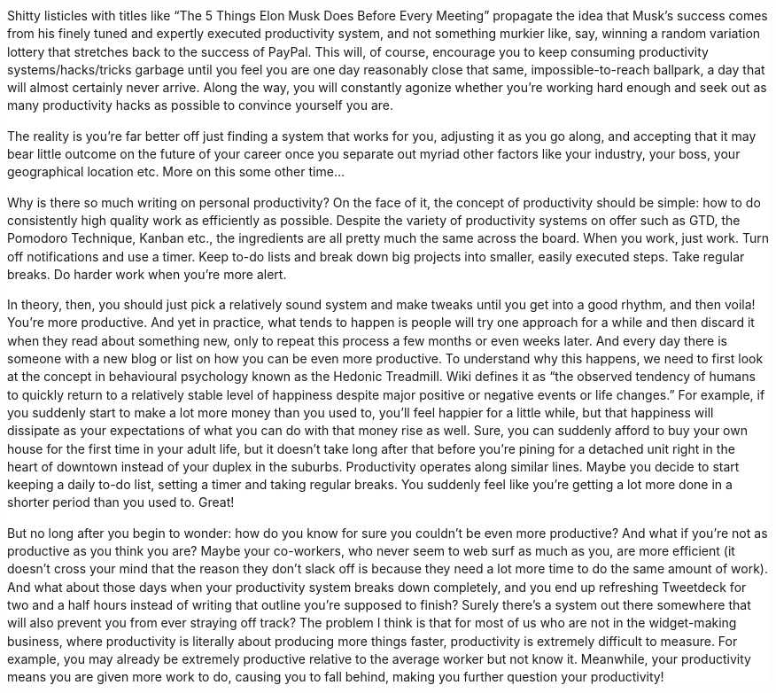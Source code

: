 Shitty listicles with titles like “The 5 Things Elon Musk Does Before Every Meeting” propagate the idea that Musk’s success comes from his finely tuned and expertly executed productivity system, and not something murkier like, say, winning a random variation lottery that stretches back to the success of PayPal.
This will, of course, encourage you to keep consuming productivity systems/hacks/tricks garbage until you feel you are one day reasonably close that same, impossible-to-reach ballpark, a day that will almost certainly never arrive. Along the way, you will constantly agonize whether you’re working hard enough and seek out as many productivity hacks as possible to convince yourself you are.

The reality is you’re far better off just finding a system that works for you, adjusting it as you go along, and accepting that it may bear little outcome on the future of your career once you separate out myriad other factors like your industry, your boss, your geographical location etc. More on this some other time…

Why is there so much writing on personal productivity?
On the face of it, the concept of productivity should be simple: how to do consistently high quality work as efficiently as possible.
Despite the variety of productivity systems on offer such as GTD, the Pomodoro Technique, Kanban etc., the ingredients are all pretty much the same across the board.
When you work, just work. Turn off notifications and use a timer. Keep to-do lists and break down big projects into smaller, easily executed steps. Take regular breaks. Do harder work when you’re more alert.

In theory, then, you should just pick a relatively sound system and make tweaks until you get into a good rhythm, and then voila! You’re more productive.
And yet in practice, what tends to happen is people will try one approach for a while and then discard it when they read about something new, only to repeat this process a few months or even weeks later. And every day there is someone with a new blog or list on how you can be even more productive.
To understand why this happens, we need to first look at the concept in behavioural psychology known as the Hedonic Treadmill. Wiki defines it as “the observed tendency of humans to quickly return to a relatively stable level of happiness despite major positive or negative events or life changes.”
For example, if you suddenly start to make a lot more money than you used to, you’ll feel happier for a little while, but that happiness will dissipate as your expectations of what you can do with that money rise as well. Sure, you can suddenly afford to buy your own house for the first time in your adult life, but it doesn’t take long after that before you’re pining for a detached unit right in the heart of downtown instead of your duplex in the suburbs.
Productivity operates along similar lines. Maybe you decide to start keeping a daily to-do list, setting a timer and taking regular breaks. You suddenly feel like you’re getting a lot more done in a shorter period than you used to. Great!

But no long after you begin to wonder: how do you know for sure you couldn’t be even more productive? And what if you’re not as productive as you think you are? Maybe your co-workers, who never seem to web surf as much as you, are more efficient (it doesn’t cross your mind that the reason they don’t slack off is because they need a lot more time to do the same amount of work).
And what about those days when your productivity system breaks down completely, and you end up refreshing Tweetdeck for two and a half hours instead of writing that outline you’re supposed to finish? Surely there’s a system out there somewhere that will also prevent you from ever straying off track?
The problem I think is that for most of us who are not in the widget-making business, where productivity is literally about producing more things faster, productivity is extremely difficult to measure. For example, you may already be extremely productive relative to the average worker but not know it. Meanwhile, your productivity means you are given more work to do, causing you to fall behind, making you further question your productivity!
